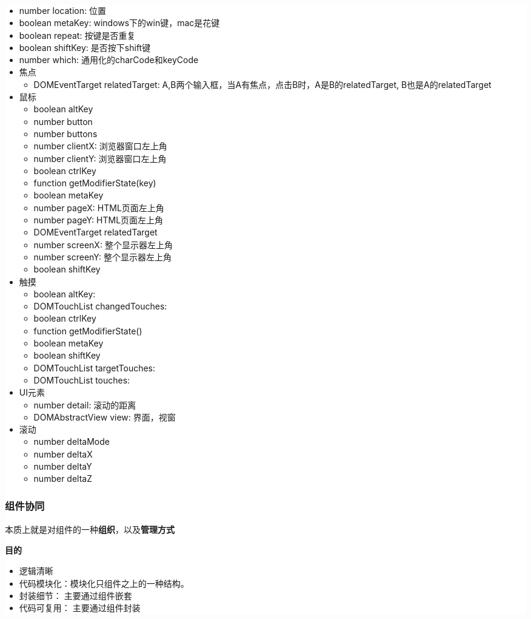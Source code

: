   - number location: 位置
  - boolean metaKey: windows下的win键，mac是花键
  - boolean repeat: 按键是否重复
  - boolean shiftKey: 是否按下shift键
  - number which: 通用化的charCode和keyCode
- 焦点
  - DOMEventTarget relatedTarget: A,B两个输入框，当A有焦点，点击B时，A是B的relatedTarget, B也是A的relatedTarget
- 鼠标
  - boolean altKey
  - number button
  - number buttons
  - number clientX: 浏览器窗口左上角
  - number clientY: 浏览器窗口左上角
  - boolean ctrlKey
  - function getModifierState(key)
  - boolean metaKey
  - number pageX: HTML页面左上角
  - number pageY: HTML页面左上角
  - DOMEventTarget relatedTarget
  - number screenX: 整个显示器左上角
  - number screenY: 整个显示器左上角
  - boolean shiftKey
- 触摸
  - boolean altKey:
  - DOMTouchList changedTouches: 
  - boolean ctrlKey
  - function getModifierState()
  - boolean metaKey
  - boolean shiftKey
  - DOMTouchList targetTouches: 
  - DOMTouchList touches: 
- UI元素
  - number detail: 滚动的距离
  - DOMAbstractView view: 界面，视窗
- 滚动
  - number deltaMode
  - number deltaX
  - number deltaY
  - number deltaZ




### 组件协同

本质上就是对组件的一种**组织**，以及**管理方式**



**目的**

- 逻辑清晰
- 代码模块化：模块化只组件之上的一种结构。
- 封装细节： 主要通过组件嵌套
- 代码可复用： 主要通过组件封装
